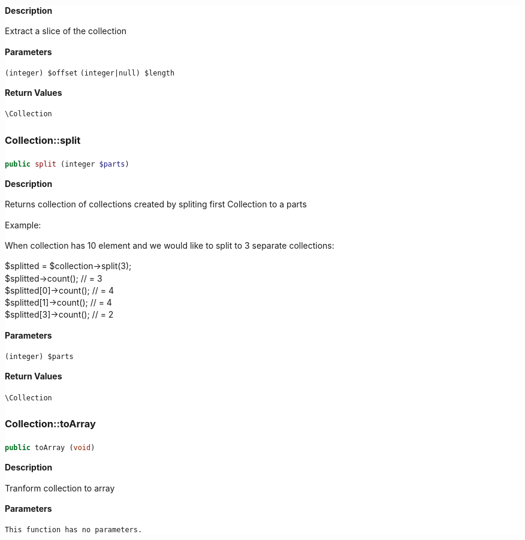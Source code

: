 **Description**

Extract a slice of the collection 

 

**Parameters**

`(integer) $offset`
`(integer|null) $length`

**Return Values**

`\Collection`





### Collection::split  

```php
public split (integer $parts)
```

**Description**

Returns collection of collections created by spliting first Collection to a parts 

Example:  
  
When collection has 10 element and we would like to split to 3 separate collections:  
  
$splitted = $collection->split(3);  
$splitted->count(); // = 3  
$splitted[0]->count(); // = 4  
$splitted[1]->count(); // = 4  
$splitted[3]->count(); // = 2 

**Parameters**

`(integer) $parts`

**Return Values**

`\Collection`





### Collection::toArray  

```php
public toArray (void)
```

**Description**

Tranform collection to array 

 

**Parameters**

`This function has no parameters.`
